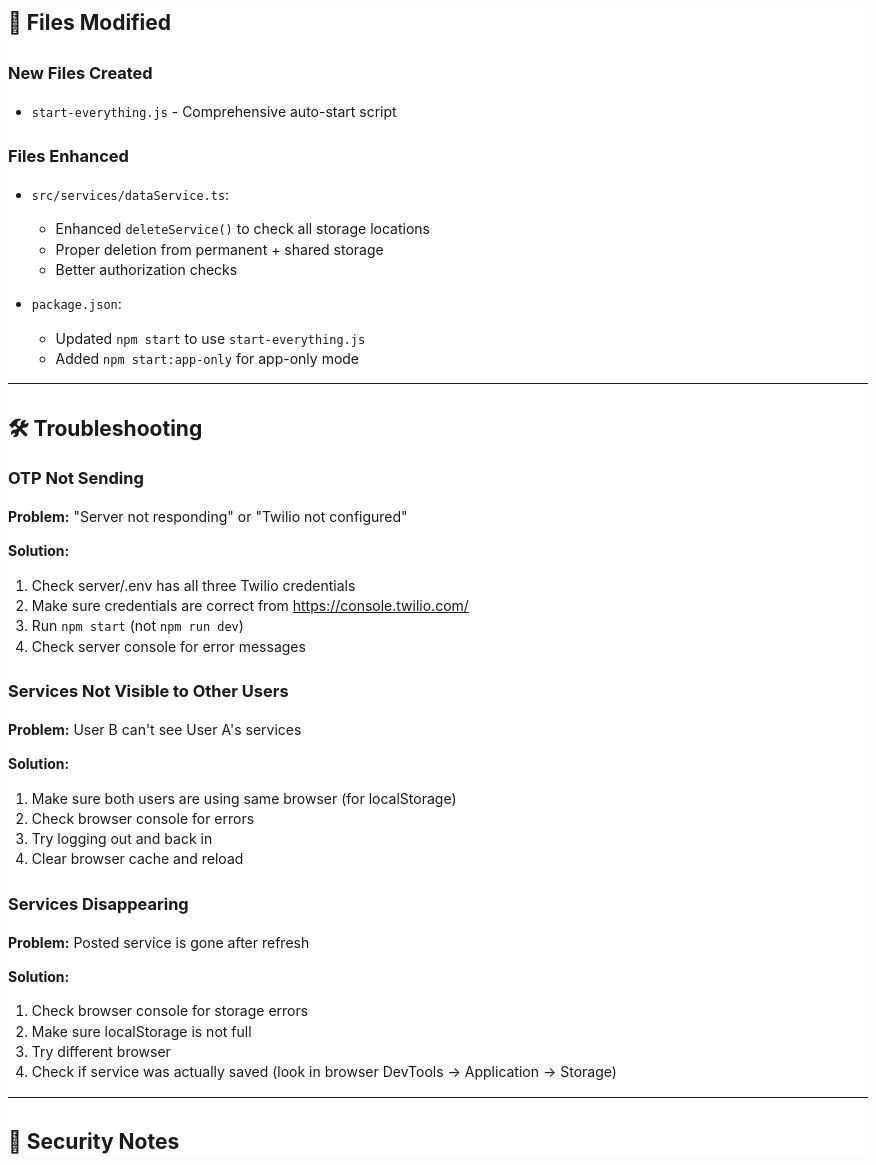 
## 📁 Files Modified

### New Files Created
- `start-everything.js` - Comprehensive auto-start script

### Files Enhanced
- `src/services/dataService.ts`:
  - Enhanced `deleteService()` to check all storage locations
  - Proper deletion from permanent + shared storage
  - Better authorization checks

- `package.json`:
  - Updated `npm start` to use `start-everything.js`
  - Added `npm start:app-only` for app-only mode

---

## 🛠️ Troubleshooting

### OTP Not Sending
**Problem:** "Server not responding" or "Twilio not configured"

**Solution:**
1. Check server/.env has all three Twilio credentials
2. Make sure credentials are correct from https://console.twilio.com/
3. Run `npm start` (not `npm run dev`)
4. Check server console for error messages

### Services Not Visible to Other Users
**Problem:** User B can't see User A's services

**Solution:**
1. Make sure both users are using same browser (for localStorage)
2. Check browser console for errors
3. Try logging out and back in
4. Clear browser cache and reload

### Services Disappearing
**Problem:** Posted service is gone after refresh

**Solution:**
1. Check browser console for storage errors
2. Make sure localStorage is not full
3. Try different browser
4. Check if service was actually saved (look in browser DevTools → Application → Storage)

---

## 🔐 Security Notes
